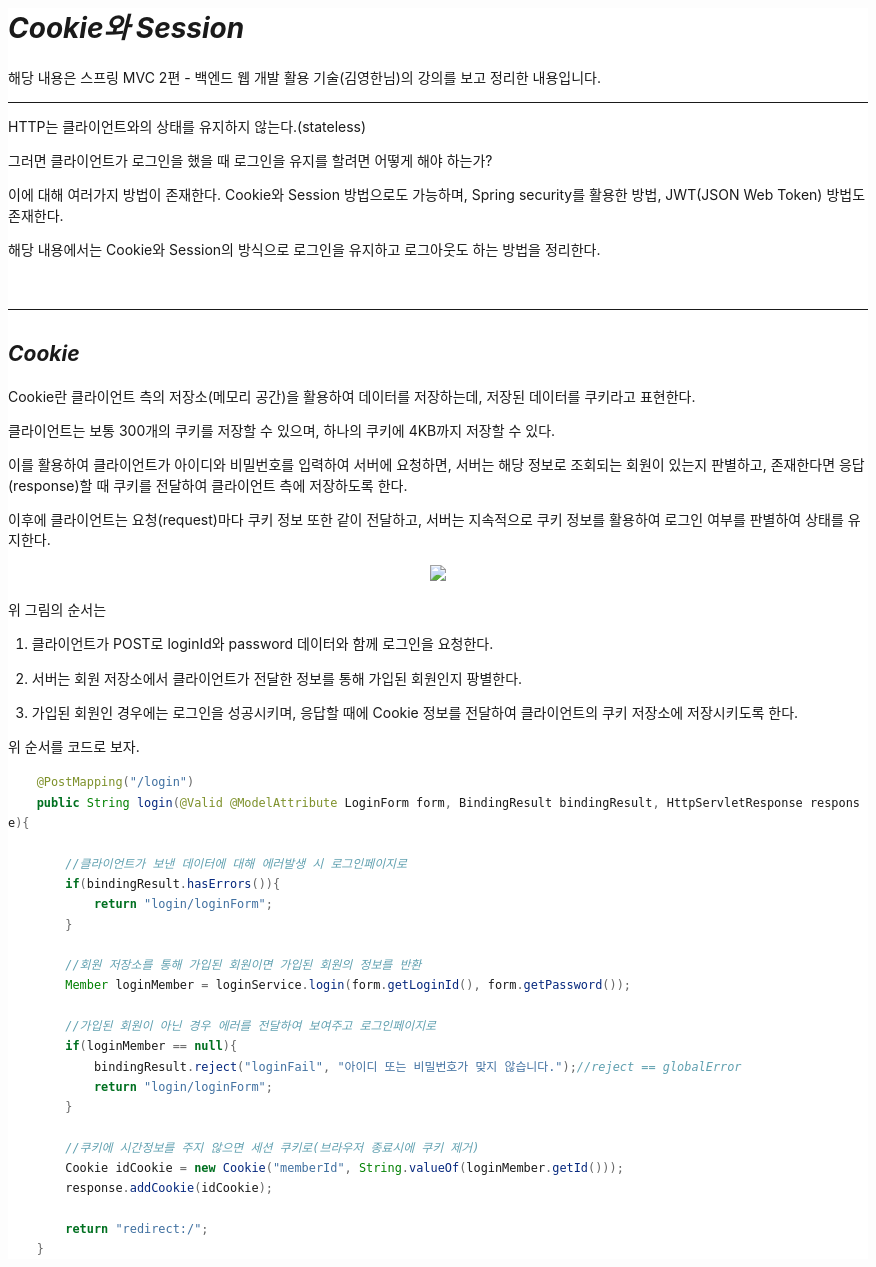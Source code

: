 # **_Cookie와 Session_**

해당 내용은 스프링 MVC 2편 - 백엔드 웹 개발 활용 기술(김영한님)의 강의를 보고 정리한 내용입니다.

---

HTTP는 클라이언트와의 상태를 유지하지 않는다.(stateless)

그러면 클라이언트가 로그인을 했을 때 로그인을 유지를 할려면 어떻게 해야 하는가?

이에 대해 여러가지 방법이 존재한다. Cookie와 Session 방법으로도 가능하며, Spring security를 활용한 방법, JWT(JSON Web Token) 방법도 존재한다.

해당 내용에서는 Cookie와 Session의 방식으로 로그인을 유지하고 로그아웃도 하는 방법을 정리한다.

</br>

---

## **_Cookie_**

Cookie란 클라이언트 측의 저장소(메모리 공간)을 활용하여 데이터를 저장하는데, 저장된 데이터를 쿠키라고 표현한다.

클라이언트는 보통 300개의 쿠키를 저장할 수 있으며, 하나의 쿠키에 4KB까지 저장할 수 있다.

이를 활용하여 클라이언트가 아이디와 비밀번호를 입력하여 서버에 요청하면, 서버는 해당 정보로 조회되는 회원이 있는지 판별하고, 존재한다면 응답(response)할 때 쿠키를 전달하여 클라이언트 측에 저장하도록 한다.

이후에 클라이언트는 요청(request)마다 쿠키 정보 또한 같이 전달하고, 서버는 지속적으로 쿠키 정보를 활용하여 로그인 여부를 판별하여 상태를 유지한다.

<p align = "center">
<img src="https://user-images.githubusercontent.com/62879192/198869076-c650eb41-13cd-4329-a2dc-7e18447d4d48.png" width = 70%>
</p>

위 그림의 순서는

1. 클라이언트가 POST로 loginId와 password 데이터와 함께 로그인을 요청한다.

2. 서버는 회원 저장소에서 클라이언트가 전달한 정보를 통해 가입된 회원인지 팡별한다.

3. 가입된 회원인 경우에는 로그인을 성공시키며, 응답할 때에 Cookie 정보를 전달하여 클라이언트의 쿠키 저장소에 저장시키도록 한다.

위 순서를 코드로 보자.

```java
    @PostMapping("/login")
    public String login(@Valid @ModelAttribute LoginForm form, BindingResult bindingResult, HttpServletResponse response){

        //클라이언트가 보낸 데이터에 대해 에러발생 시 로그인페이지로
        if(bindingResult.hasErrors()){
            return "login/loginForm";
        }

        //회원 저장소를 통해 가입된 회원이면 가입된 회원의 정보를 반환
        Member loginMember = loginService.login(form.getLoginId(), form.getPassword());

        //가입된 회원이 아닌 경우 에러를 전달하여 보여주고 로그인페이지로
        if(loginMember == null){
            bindingResult.reject("loginFail", "아이디 또는 비밀번호가 맞지 않습니다.");//reject == globalError
            return "login/loginForm";
        }

        //쿠키에 시간정보를 주지 않으면 세션 쿠키로(브라우저 종료시에 쿠키 제거)
        Cookie idCookie = new Cookie("memberId", String.valueOf(loginMember.getId()));
        response.addCookie(idCookie);

        return "redirect:/";
    }
```